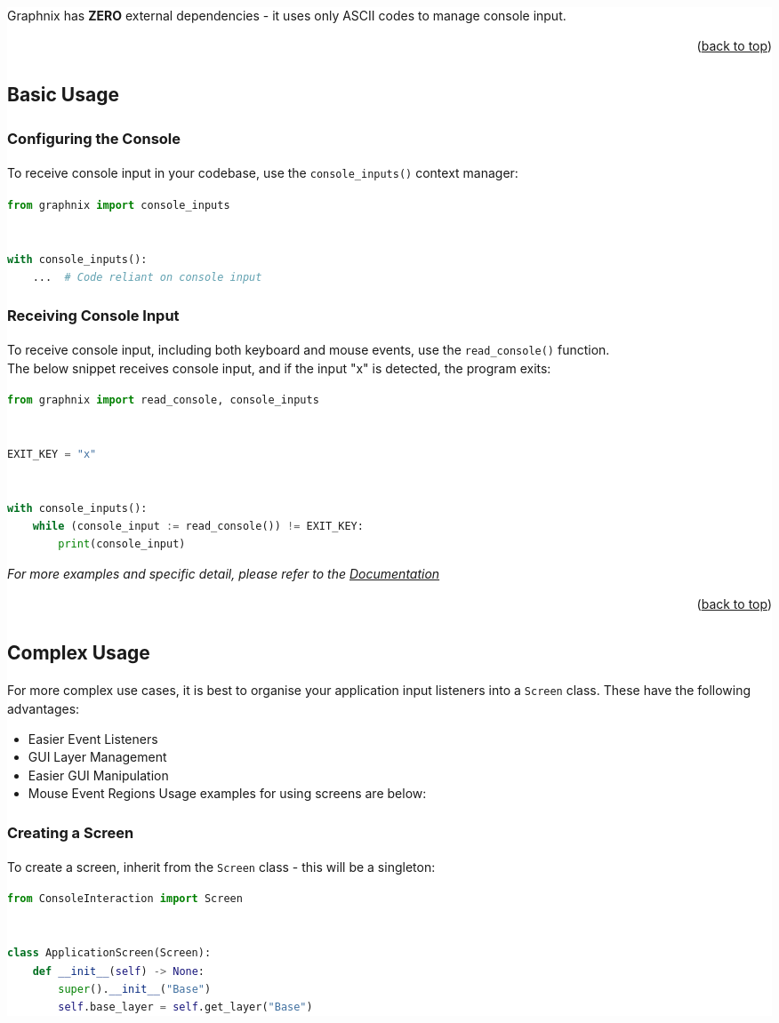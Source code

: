 Graphnix has **ZERO** external dependencies - it uses only ASCII codes to manage console input.

<p align="right">(<a href="#readme-top">back to top</a>)</p>




## Basic Usage

### Configuring the Console
To receive console input in your codebase, use the `console_inputs()` context manager: 
```py
from graphnix import console_inputs


with console_inputs():
    ...  # Code reliant on console input
```

### Receiving Console Input
To receive console input, including both keyboard and mouse events, use the `read_console()` function.  
The below snippet receives console input, and if the input "x" is detected, the program exits: 
```py
from graphnix import read_console, console_inputs


EXIT_KEY = "x"


with console_inputs():
    while (console_input := read_console()) != EXIT_KEY:
        print(console_input)
```

_For more examples and specific detail, please refer to the [Documentation](https://github.com/Kieran-Lock/graphnix/blob/master/DOCUMENTATION.md)_

<p align="right">(<a href="#readme-top">back to top</a>)</p>




## Complex Usage
For more complex use cases, it is best to organise your application input listeners into a `Screen` class. These have the following advantages:
* Easier Event Listeners
* GUI Layer Management
* Easier GUI Manipulation
* Mouse Event Regions
Usage examples for using screens are below:

### Creating a Screen
To create a screen, inherit from the `Screen` class - this will be a singleton:
```py
from ConsoleInteraction import Screen


class ApplicationScreen(Screen):
    def __init__(self) -> None:
        super().__init__("Base")
        self.base_layer = self.get_layer("Base")
```
